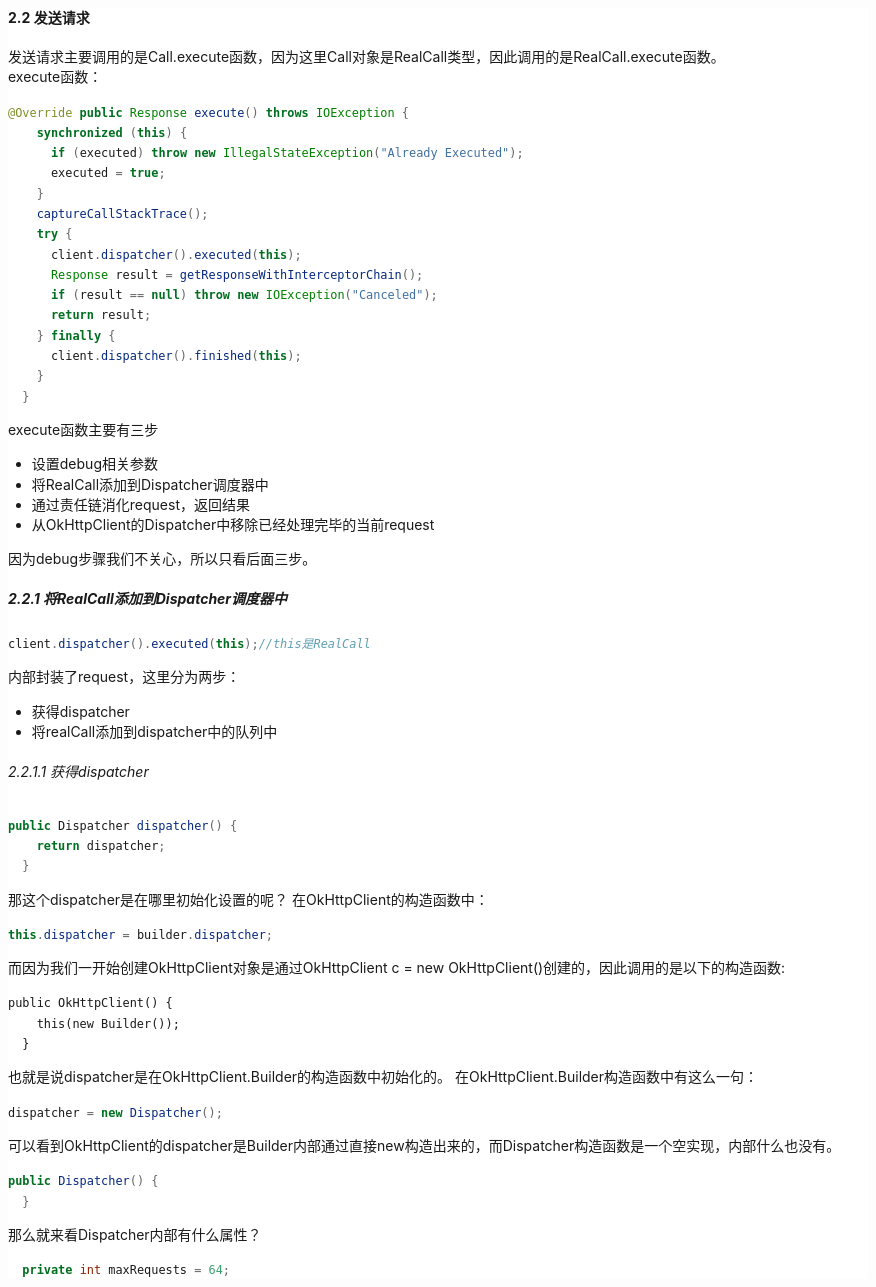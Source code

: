 
#### 2.2 发送请求
发送请求主要调用的是Call.execute函数，因为这里Call对象是RealCall类型，因此调用的是RealCall.execute函数。  
execute函数：
```java
@Override public Response execute() throws IOException {
    synchronized (this) {
      if (executed) throw new IllegalStateException("Already Executed");
      executed = true;
    }
    captureCallStackTrace();
    try {
      client.dispatcher().executed(this);
      Response result = getResponseWithInterceptorChain();
      if (result == null) throw new IOException("Canceled");
      return result;
    } finally {
      client.dispatcher().finished(this);
    }
  }
```

execute函数主要有三步
- 设置debug相关参数
- 将RealCall添加到Dispatcher调度器中
- 通过责任链消化request，返回结果
- 从OkHttpClient的Dispatcher中移除已经处理完毕的当前request

因为debug步骤我们不关心，所以只看后面三步。

##### 2.2.1 将RealCall添加到Dispatcher调度器中
```java
client.dispatcher().executed(this);//this是RealCall
```
内部封装了request，这里分为两步：
- 获得dispatcher
- 将realCall添加到dispatcher中的队列中

###### 2.2.1.1 获得dispatcher
```java
public Dispatcher dispatcher() {
    return dispatcher;
  }
```
那这个dispatcher是在哪里初始化设置的呢？
在OkHttpClient的构造函数中：
```java
this.dispatcher = builder.dispatcher;
```
而因为我们一开始创建OkHttpClient对象是通过OkHttpClient c = new OkHttpClient()创建的，因此调用的是以下的构造函数:
```
public OkHttpClient() {
    this(new Builder());
  }
```
也就是说dispatcher是在OkHttpClient.Builder的构造函数中初始化的。
在OkHttpClient.Builder构造函数中有这么一句：
```java
dispatcher = new Dispatcher();
```
可以看到OkHttpClient的dispatcher是Builder内部通过直接new构造出来的，而Dispatcher构造函数是一个空实现，内部什么也没有。
```java
public Dispatcher() {
  }
```
那么就来看Dispatcher内部有什么属性？
```java
  private int maxRequests = 64;
```